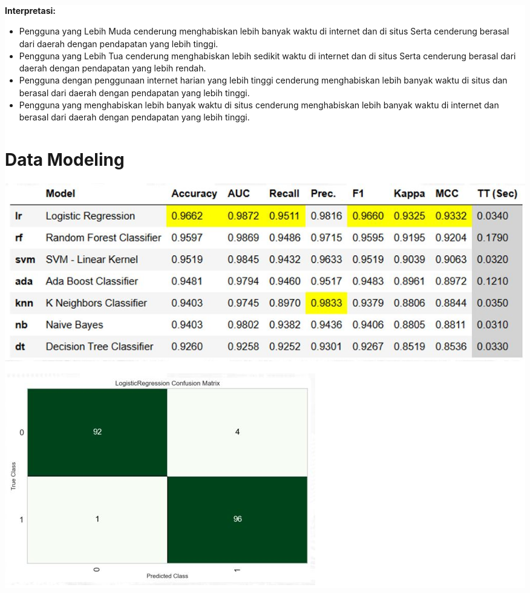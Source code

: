 **Interpretasi:**
- Pengguna yang Lebih Muda cenderung menghabiskan lebih banyak waktu di internet dan di situs Serta cenderung berasal dari daerah dengan pendapatan yang lebih tinggi.
- Pengguna yang Lebih Tua cenderung menghabiskan lebih sedikit waktu di internet dan di situs Serta cenderung berasal dari daerah dengan pendapatan yang lebih rendah.
- Pengguna dengan penggunaan internet harian yang lebih tinggi cenderung menghabiskan lebih banyak waktu di situs dan berasal dari daerah dengan pendapatan yang lebih tinggi.
- Pengguna yang menghabiskan lebih banyak waktu di situs cenderung menghabiskan lebih banyak waktu di internet dan berasal dari daerah dengan pendapatan yang lebih tinggi.

# Data Modeling 

![img 4](https://github.com/M-Fatoni/Predict-Clicked-Ads-Customer-Classification-by-using-Machine-Learning/blob/main/img/model%20ML.JPG)

![img 5](https://github.com/M-Fatoni/Predict-Clicked-Ads-Customer-Classification-by-using-Machine-Learning/blob/main/img/cm.JPG)
